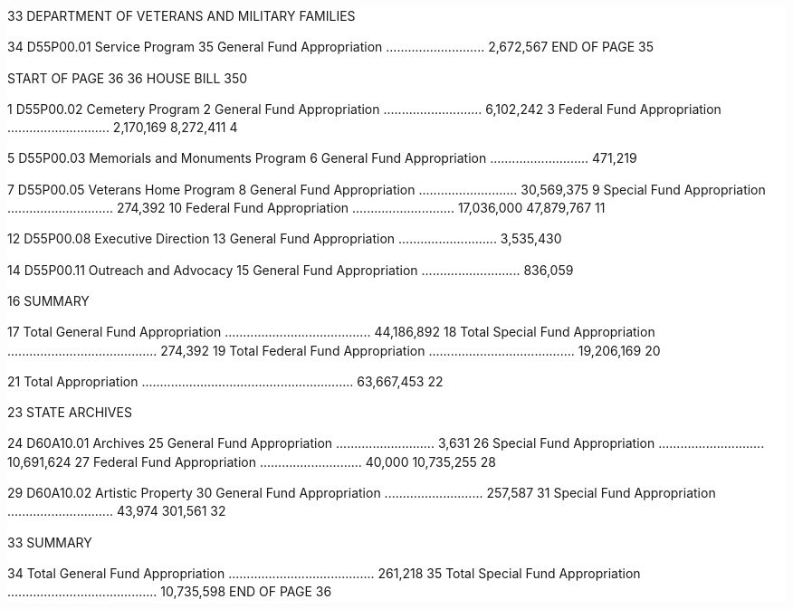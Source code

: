 33 DEPARTMENT OF VETERANS AND MILITARY FAMILIES

34 D55P00.01 Service Program
35 General Fund Appropriation ........................... 2,672,567
END OF PAGE 35

START OF PAGE 36
36 HOUSE BILL 350

1 D55P00.02 Cemetery Program
2 General Fund Appropriation ........................... 6,102,242
3 Federal Fund Appropriation ............................ 2,170,169 8,272,411
4

5 D55P00.03 Memorials and Monuments Program
6 General Fund Appropriation ........................... 471,219

7 D55P00.05 Veterans Home Program
8 General Fund Appropriation ........................... 30,569,375
9 Special Fund Appropriation ............................. 274,392
10 Federal Fund Appropriation ............................ 17,036,000 47,879,767
11

12 D55P00.08 Executive Direction
13 General Fund Appropriation ........................... 3,535,430

14 D55P00.11 Outreach and Advocacy
15 General Fund Appropriation ........................... 836,059

16 SUMMARY

17 Total General Fund Appropriation ........................................ 44,186,892
18 Total Special Fund Appropriation ......................................... 274,392
19 Total Federal Fund Appropriation ........................................ 19,206,169
20

21 Total Appropriation .......................................................... 63,667,453
22

23 STATE ARCHIVES

24 D60A10.01 Archives
25 General Fund Appropriation ........................... 3,631
26 Special Fund Appropriation ............................. 10,691,624
27 Federal Fund Appropriation ............................ 40,000 10,735,255
28

29 D60A10.02 Artistic Property
30 General Fund Appropriation ........................... 257,587
31 Special Fund Appropriation ............................. 43,974 301,561
32

33 SUMMARY

34 Total General Fund Appropriation ........................................ 261,218
35 Total Special Fund Appropriation ......................................... 10,735,598
END OF PAGE 36
